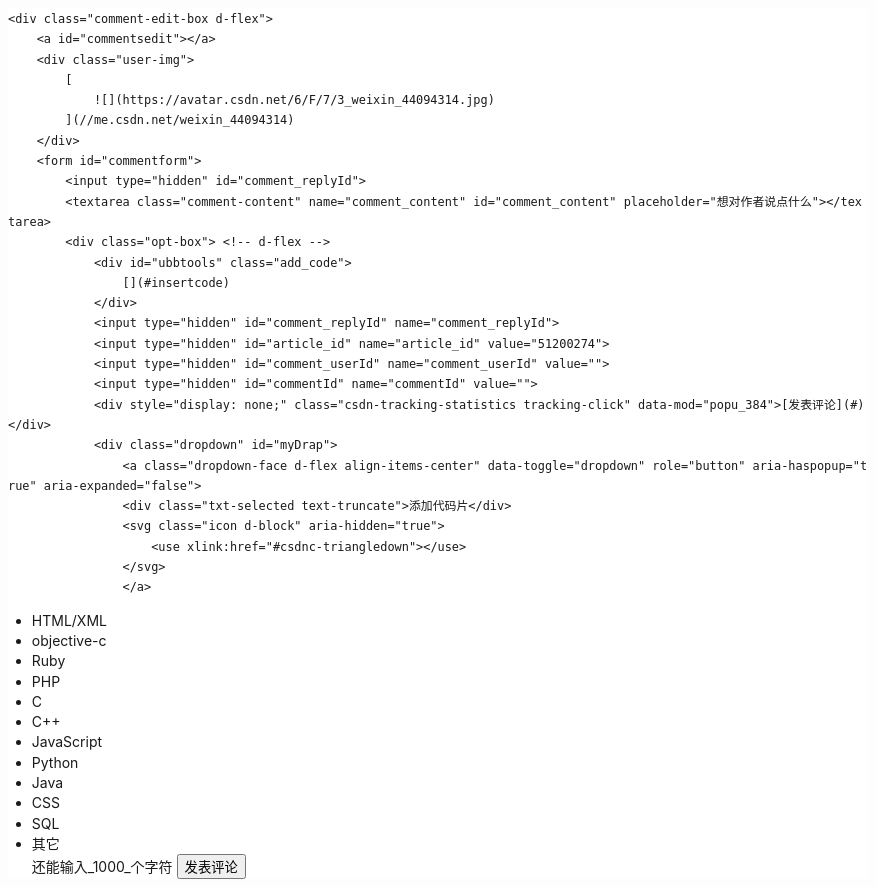 	<div class="comment-edit-box d-flex">
		<a id="commentsedit"></a>
		<div class="user-img">
			[
				![](https://avatar.csdn.net/6/F/7/3_weixin_44094314.jpg)
			](//me.csdn.net/weixin_44094314)
		</div>
		<form id="commentform">
			<input type="hidden" id="comment_replyId">
			<textarea class="comment-content" name="comment_content" id="comment_content" placeholder="想对作者说点什么"></textarea>
			<div class="opt-box"> <!-- d-flex -->
				<div id="ubbtools" class="add_code">
					[](#insertcode)
				</div>
				<input type="hidden" id="comment_replyId" name="comment_replyId">
				<input type="hidden" id="article_id" name="article_id" value="51200274">
				<input type="hidden" id="comment_userId" name="comment_userId" value="">
				<input type="hidden" id="commentId" name="commentId" value="">
				<div style="display: none;" class="csdn-tracking-statistics tracking-click" data-mod="popu_384">[发表评论](#)</div>
				<div class="dropdown" id="myDrap">
					<a class="dropdown-face d-flex align-items-center" data-toggle="dropdown" role="button" aria-haspopup="true" aria-expanded="false">
					<div class="txt-selected text-truncate">添加代码片</div>
					<svg class="icon d-block" aria-hidden="true">
						<use xlink:href="#csdnc-triangledown"></use>
					</svg>
					</a>

*   <a data-code="html">HTML/XML</a>
*   <a data-code="objc">objective-c</a>
*   <a data-code="ruby">Ruby</a>
*   <a data-code="php">PHP</a>
*   <a data-code="csharp">C</a>
*   <a data-code="cpp">C++</a>
*   <a data-code="javascript">JavaScript</a>
*   <a data-code="python">Python</a>
*   <a data-code="java">Java</a>
*   <a data-code="css">CSS</a>
*   <a data-code="sql">SQL</a>
*   <a data-code="plain">其它</a>
				</div>  
				<div class="right-box">
					<span id="tip_comment" class="tip">还能输入_1000_个字符</span>
					<input type="submit" class="btn btn-sm btn-red btn-comment" value="发表评论">
				</div>
			</div>
		</form>
	</div>
